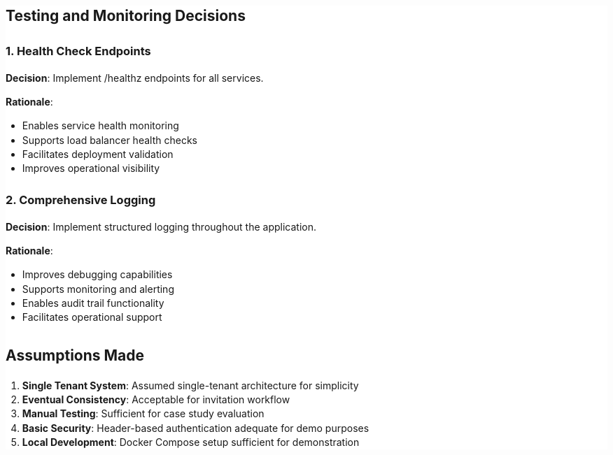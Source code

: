 ## Testing and Monitoring Decisions

### 1. Health Check Endpoints
**Decision**: Implement /healthz endpoints for all services.

**Rationale**:
- Enables service health monitoring
- Supports load balancer health checks
- Facilitates deployment validation
- Improves operational visibility

### 2. Comprehensive Logging
**Decision**: Implement structured logging throughout the application.

**Rationale**:
- Improves debugging capabilities
- Supports monitoring and alerting
- Enables audit trail functionality
- Facilitates operational support

## Assumptions Made

1. **Single Tenant System**: Assumed single-tenant architecture for simplicity
2. **Eventual Consistency**: Acceptable for invitation workflow
3. **Manual Testing**: Sufficient for case study evaluation
4. **Basic Security**: Header-based authentication adequate for demo purposes
5. **Local Development**: Docker Compose setup sufficient for demonstration
